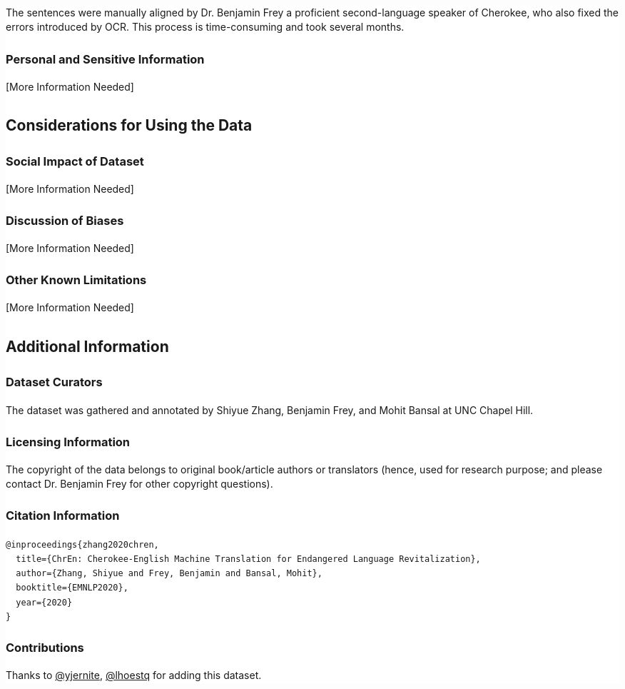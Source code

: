 The sentences were manually aligned by Dr. Benjamin Frey a proficient second-language speaker of Cherokee, who also fixed the errors introduced by OCR. This process is time-consuming and took several months.

### Personal and Sensitive Information

[More Information Needed]

## Considerations for Using the Data

### Social Impact of Dataset

[More Information Needed]

### Discussion of Biases

[More Information Needed]

### Other Known Limitations

[More Information Needed]

## Additional Information

### Dataset Curators

The dataset was gathered and annotated by Shiyue Zhang, Benjamin Frey, and Mohit Bansal at UNC Chapel Hill.

### Licensing Information

The copyright of the data belongs to original book/article authors or translators (hence, used for research purpose; and please contact Dr. Benjamin Frey for other copyright questions).

### Citation Information

```
@inproceedings{zhang2020chren,
  title={ChrEn: Cherokee-English Machine Translation for Endangered Language Revitalization},
  author={Zhang, Shiyue and Frey, Benjamin and Bansal, Mohit},
  booktitle={EMNLP2020},
  year={2020}
}
```

### Contributions

Thanks to [@yjernite](https://github.com/yjernite), [@lhoestq](https://github.com/lhoestq) for adding this dataset.